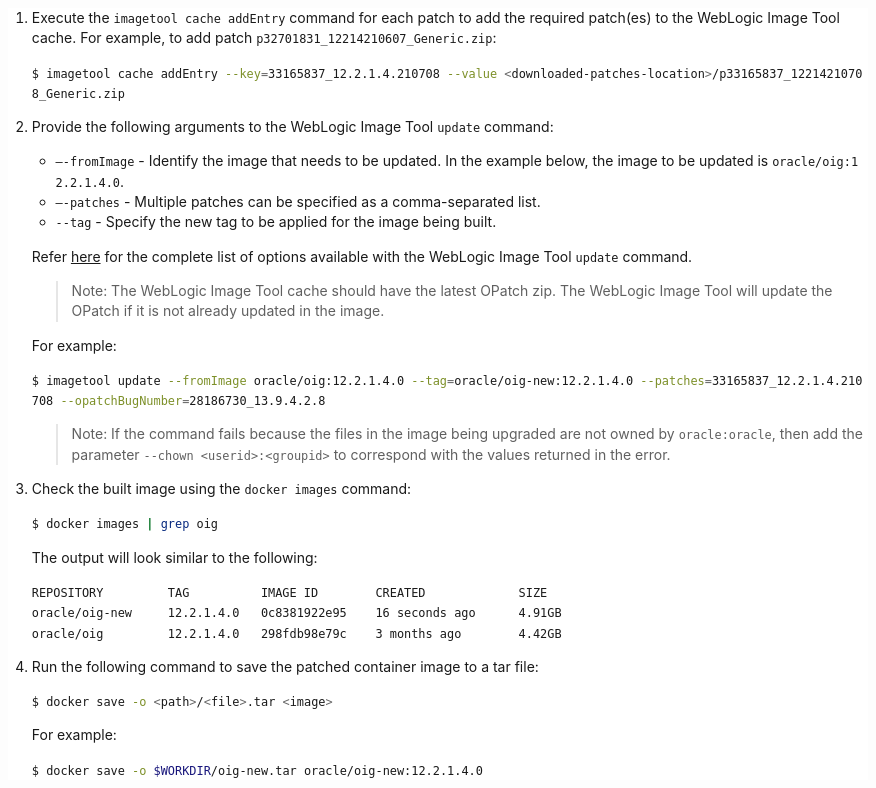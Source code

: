 1. Execute the `imagetool cache addEntry` command for each patch to add the required patch(es) to the WebLogic Image Tool cache. For example, to add patch `p32701831_12214210607_Generic.zip`:

   ```bash
   $ imagetool cache addEntry --key=33165837_12.2.1.4.210708 --value <downloaded-patches-location>/p33165837_12214210708_Generic.zip
   ```

1. Provide the following arguments to the WebLogic Image Tool `update` command:

   * `–-fromImage` - Identify the image that needs to be updated. In the example below, the image to be updated is `oracle/oig:12.2.1.4.0`.
   * `–-patches` - Multiple patches can be specified as a comma-separated list.
   * `--tag` - Specify the new tag to be applied for the image being built.

   Refer [here](https://oracle.github.io/weblogic-image-tool/userguide/tools/update-image/) for the complete list of options available with the WebLogic Image Tool `update` command.

   > Note: The WebLogic Image Tool cache should have the latest OPatch zip. The WebLogic Image Tool will update the OPatch if it is not already updated in the image.

   For example:
	
   ```bash
   $ imagetool update --fromImage oracle/oig:12.2.1.4.0 --tag=oracle/oig-new:12.2.1.4.0 --patches=33165837_12.2.1.4.210708 --opatchBugNumber=28186730_13.9.4.2.8
   ```

   > Note: If the command fails because the files in the image being upgraded are not owned by `oracle:oracle`, then add the parameter `--chown <userid>:<groupid>` to correspond with the values returned in the error.
  
1. Check the built image using the `docker images` command:
   
   ```bash
   $ docker images | grep oig
   ```
   
   The output will look similar to the following:
   
   ```
   REPOSITORY         TAG          IMAGE ID        CREATED             SIZE
   oracle/oig-new     12.2.1.4.0   0c8381922e95    16 seconds ago      4.91GB
   oracle/oig         12.2.1.4.0   298fdb98e79c    3 months ago        4.42GB
   ```

1. Run the following command to save the patched container image to a tar file:

   ```bash
   $ docker save -o <path>/<file>.tar <image>
   ```
   
   For example:
   
   ```bash
   $ docker save -o $WORKDIR/oig-new.tar oracle/oig-new:12.2.1.4.0
   ```